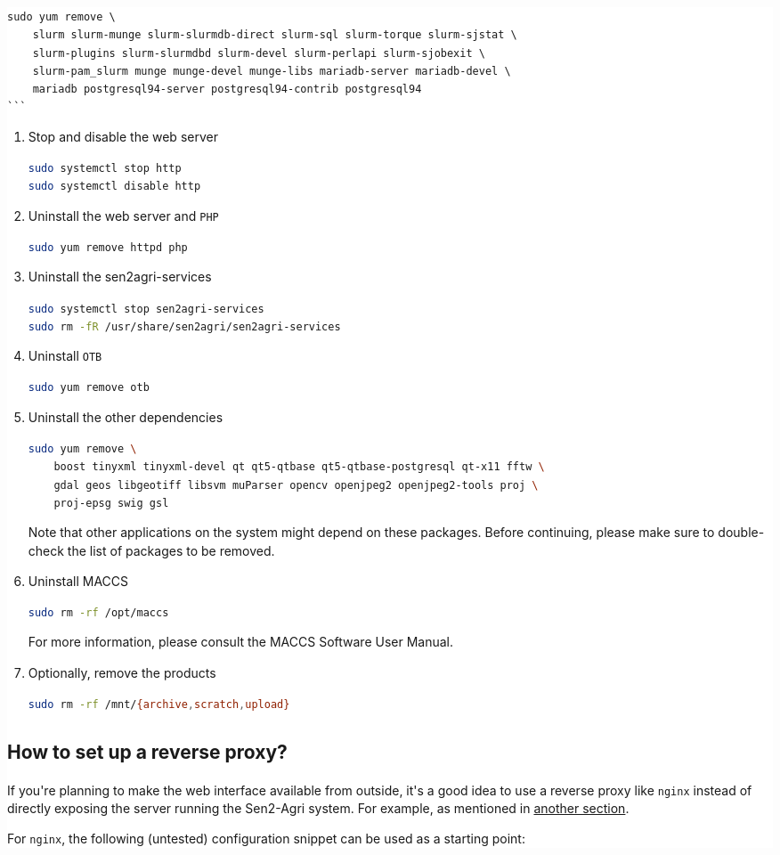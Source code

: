     sudo yum remove \
        slurm slurm-munge slurm-slurmdb-direct slurm-sql slurm-torque slurm-sjstat \
        slurm-plugins slurm-slurmdbd slurm-devel slurm-perlapi slurm-sjobexit \
        slurm-pam_slurm munge munge-devel munge-libs mariadb-server mariadb-devel \
        mariadb postgresql94-server postgresql94-contrib postgresql94
    ```
1. Stop and disable the web server
    ```bash
    sudo systemctl stop http
    sudo systemctl disable http
    ```
1. Uninstall the web server and `PHP`
    ```bash
    sudo yum remove httpd php
    ```
1. Uninstall the sen2agri-services
    ```bash
    sudo systemctl stop sen2agri-services
    sudo rm -fR /usr/share/sen2agri/sen2agri-services
    ```
1. Uninstall `OTB`
    ```bash
    sudo yum remove otb
    ```
1. Uninstall the other dependencies
    ```bash
    sudo yum remove \
        boost tinyxml tinyxml-devel qt qt5-qtbase qt5-qtbase-postgresql qt-x11 fftw \
        gdal geos libgeotiff libsvm muParser opencv openjpeg2 openjpeg2-tools proj \
        proj-epsg swig gsl
    ```

    Note that other applications on the system might depend on these packages. Before continuing, please make sure to double-check the list of packages to be removed.
1. Uninstall MACCS
    ```bash
    sudo rm -rf /opt/maccs
    ```

    For more information, please consult the MACCS Software User Manual.
1. Optionally, remove the products
    ```bash
    sudo rm -rf /mnt/{archive,scratch,upload}
    ```

## How to set up a reverse proxy?

If you're planning to make the web interface available from outside, it's a good idea to use a reverse proxy like `nginx` instead of directly exposing the server running the Sen2-Agri system. For example, as mentioned in [another section](#does-the-sen2-agri-installer-change-any-system-settings).

For `nginx`, the following (untested) configuration snippet can be used as a starting point:

